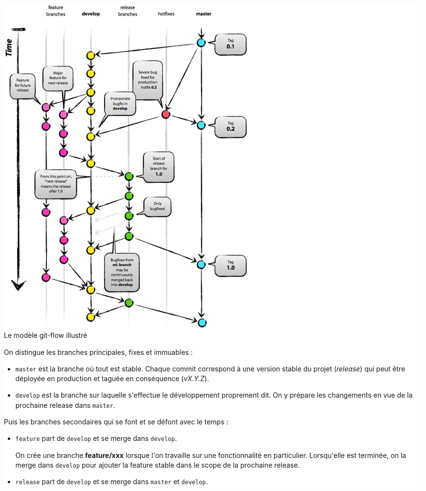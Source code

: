   <img src='./git-flow-branching-model.jpg' alt='Le célèbre git flow' />
  <figcaption>Le modèle git-flow illustré</figcaption>
</figure>

On distingue les branches principales, fixes et immuables :

* `master` est la branche où tout est stable. Chaque commit correspond à une version stable du projet (_release_) qui peut être déployée en production et taguée en conséquence (_vX.Y.Z_).

* `develop` est la branche sur laquelle s'effectue le développement proprement dit. On y prépare les changements en vue de la prochaine release dans `master`.

Puis les branches secondaires qui se font et se défont avec le temps :

* `feature` part de `develop` et se merge dans `develop`.

  On crée une branche **feature/xxx** lorsque l'on travaille sur une fonctionnalité en particulier. Lorsqu'elle est terminée, on la merge dans `develop` pour ajouter la feature stable dans le scope de la prochaine release.

* `release` part de `develop` et se merge dans `master` et `develop`.
